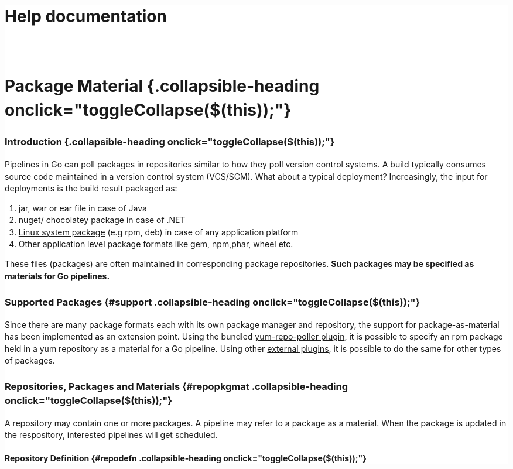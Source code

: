 Help documentation
==================

 

Package Material {.collapsible-heading onclick="toggleCollapse($(this));"}
================

### Introduction {.collapsible-heading onclick="toggleCollapse($(this));"}

Pipelines in Go can poll packages in repositories similar to how they
poll version control systems. A build typically consumes source code
maintained in a version control system (VCS/SCM). What about a typical
deployment? Increasingly, the input for deployments is the build result
packaged as:

1.  jar, war or ear file in case of Java
2.  [nuget](http://nuget.org/)/ [chocolatey](http://chocolatey.org/)
    package in case of .NET
3.  [Linux system
    package](http://en.wikipedia.org/wiki/Package_management_system#Package_formats)
    (e.g rpm, deb) in case of any application platform
4.  Other [application level package
    formats](http://en.wikipedia.org/wiki/List_of_software_package_management_systems#Application-level_package_managers)
    like gem, npm,[phar](http://php.net/manual/en/book.phar.php),
    [wheel](http://www.python.org/dev/peps/pep-0427/) etc.

These files (packages) are often maintained in corresponding package
repositories. **Such packages may be specified as materials for Go
pipelines.**

### Supported Packages {#support .collapsible-heading onclick="toggleCollapse($(this));"}

Since there are many package formats each with its own package manager
and repository, the support for package-as-material has been implemented
as an extension point. Using the bundled [yum-repo-poller
plugin](yum_repository_poller.html), it is possible to specify an rpm
package held in a yum repository as a material for a Go pipeline. Using
other [external
plugins](http://thoughtworksinc.github.io/go-external-plugins/), it is
possible to do the same for other types of packages.

### Repositories, Packages and Materials {#repopkgmat .collapsible-heading onclick="toggleCollapse($(this));"}

A repository may contain one or more packages. A pipeline may refer to a
package as a material. When the package is updated in the respository,
interested pipelines will get scheduled.

#### Repository Definition {#repodefn .collapsible-heading onclick="toggleCollapse($(this));"}
